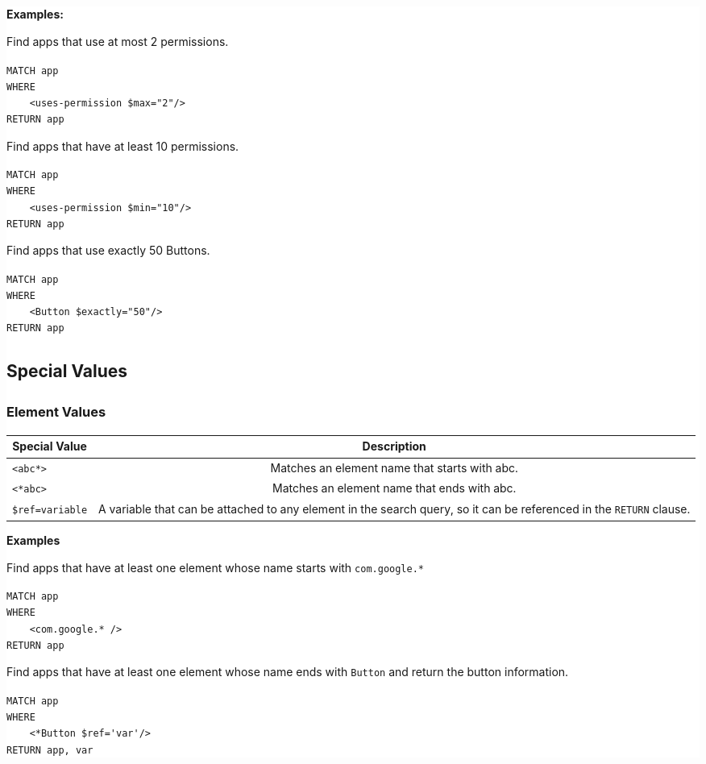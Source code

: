 __Examples:__

Find apps that use at most 2 permissions.

```
MATCH app
WHERE
    <uses-permission $max="2"/>
RETURN app
```

Find apps that have at least 10 permissions.

```
MATCH app
WHERE
    <uses-permission $min="10"/>
RETURN app
```

Find apps that use exactly 50 Buttons.

```
MATCH app
WHERE
    <Button $exactly="50"/>
RETURN app
```


## Special Values
### Element Values
| Special Value | Description|
|----------|:----------:|
| `<abc*>`| Matches an element name that starts with abc.|
| `<*abc>`| Matches an element name that ends with abc.|
| `$ref=variable` | A variable that can be attached to any element in the search query, so it can be referenced in the `RETURN` clause.| 


__Examples__

Find apps that have at least one element whose name starts with `com.google.*`

```
MATCH app
WHERE
    <com.google.* />
RETURN app
```
Find apps that have at least one element whose name ends with `Button` and return the button information.

```
MATCH app
WHERE
    <*Button $ref='var'/>
RETURN app, var
```
